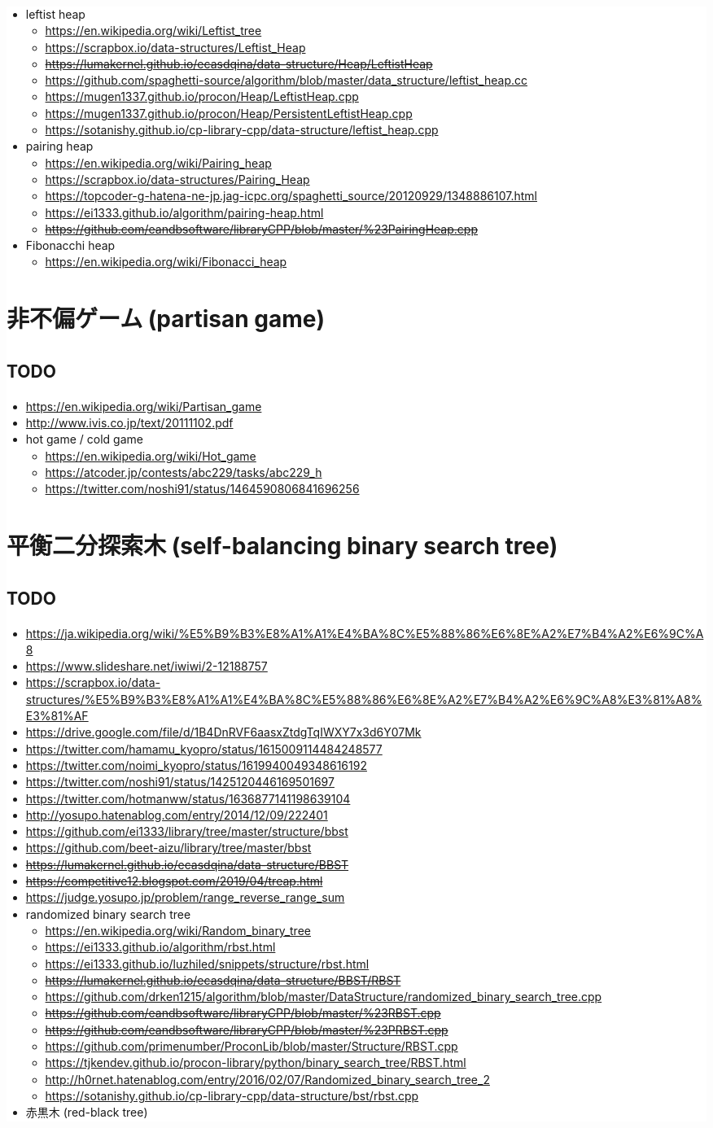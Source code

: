   - leftist heap
    - https://en.wikipedia.org/wiki/Leftist_tree
    - https://scrapbox.io/data-structures/Leftist_Heap
    - ~~https://lumakernel.github.io/ecasdqina/data-structure/Heap/LeftistHeap~~
    - https://github.com/spaghetti-source/algorithm/blob/master/data_structure/leftist_heap.cc
    - https://mugen1337.github.io/procon/Heap/LeftistHeap.cpp
    - https://mugen1337.github.io/procon/Heap/PersistentLeftistHeap.cpp
    - https://sotanishy.github.io/cp-library-cpp/data-structure/leftist_heap.cpp
  - pairing heap
    - https://en.wikipedia.org/wiki/Pairing_heap
    - https://scrapbox.io/data-structures/Pairing_Heap
    - https://topcoder-g-hatena-ne-jp.jag-icpc.org/spaghetti_source/20120929/1348886107.html
    - https://ei1333.github.io/algorithm/pairing-heap.html
    - ~~https://github.com/eandbsoftware/libraryCPP/blob/master/%23PairingHeap.cpp~~
  - Fibonacchi heap
    - https://en.wikipedia.org/wiki/Fibonacci_heap


# 非不偏ゲーム (partisan game)

## TODO
- https://en.wikipedia.org/wiki/Partisan_game
- http://www.ivis.co.jp/text/20111102.pdf
- hot game / cold game
  - https://en.wikipedia.org/wiki/Hot_game
  - https://atcoder.jp/contests/abc229/tasks/abc229_h
  - https://twitter.com/noshi91/status/1464590806841696256


# 平衡二分探索木 (self-balancing binary search tree)

## TODO
- https://ja.wikipedia.org/wiki/%E5%B9%B3%E8%A1%A1%E4%BA%8C%E5%88%86%E6%8E%A2%E7%B4%A2%E6%9C%A8
- https://www.slideshare.net/iwiwi/2-12188757
- https://scrapbox.io/data-structures/%E5%B9%B3%E8%A1%A1%E4%BA%8C%E5%88%86%E6%8E%A2%E7%B4%A2%E6%9C%A8%E3%81%A8%E3%81%AF
- https://drive.google.com/file/d/1B4DnRVF6aasxZtdgTqIWXY7x3d6Y07Mk
- https://twitter.com/hamamu_kyopro/status/1615009114484248577
- https://twitter.com/noimi_kyopro/status/1619940049348616192
- https://twitter.com/noshi91/status/1425120446169501697
- https://twitter.com/hotmanww/status/1636877141198639104
- http://yosupo.hatenablog.com/entry/2014/12/09/222401
- https://github.com/ei1333/library/tree/master/structure/bbst
- https://github.com/beet-aizu/library/tree/master/bbst
- ~~https://lumakernel.github.io/ecasdqina/data-structure/BBST~~
- ~~https://competitive12.blogspot.com/2019/04/treap.html~~
- https://judge.yosupo.jp/problem/range_reverse_range_sum
- randomized binary search tree
  - https://en.wikipedia.org/wiki/Random_binary_tree
  - https://ei1333.github.io/algorithm/rbst.html
  - https://ei1333.github.io/luzhiled/snippets/structure/rbst.html
  - ~~https://lumakernel.github.io/ecasdqina/data-structure/BBST/RBST~~
  - https://github.com/drken1215/algorithm/blob/master/DataStructure/randomized_binary_search_tree.cpp
  - ~~https://github.com/eandbsoftware/libraryCPP/blob/master/%23RBST.cpp~~
  - ~~https://github.com/eandbsoftware/libraryCPP/blob/master/%23PRBST.cpp~~
  - https://github.com/primenumber/ProconLib/blob/master/Structure/RBST.cpp
  - https://tjkendev.github.io/procon-library/python/binary_search_tree/RBST.html
  - http://h0rnet.hatenablog.com/entry/2016/02/07/Randomized_binary_search_tree_2
  - https://sotanishy.github.io/cp-library-cpp/data-structure/bst/rbst.cpp
- 赤黒木 (red-black tree)